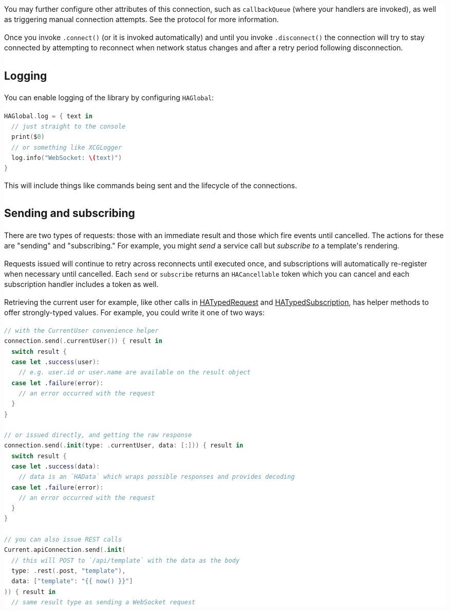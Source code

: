 You may further configure other attributes of this connection, such as `callbackQueue` (where your handlers are invoked), as well as triggering manual connection attempts. See the protocol for more information.

Once you invoke `.connect()` (or it is invoked automatically) and until you invoke `.disconnect()` the connection will try to stay connected by attempting to reconnect when network status changes and after a retry period following disconnection.

## Logging

You can enable logging of the library by configuring `HAGlobal`:

```swift
HAGlobal.log = { text in
  // just straight to the console
  print($0)
  // or something like XCGLogger
  log.info("WebSocket: \(text)")
}
```

This will include things like commands being sent and the lifecycle of the connections.

## Sending and subscribing

There are two types of requests: those with an immediate result and those which fire events until cancelled. The actions for these are "sending" and "subscribing." For example, you might _send_ a service call but _subscribe to_ a template's rendering.

Requests issued will continue to retry across reconnects until executed once, and subscriptions will automatically re-register when necessary until cancelled. Each `send` or `subscribe` returns an `HACancellable` token which you can cancel and each subscription handler includes a token as well.

Retrieving the current user for example, like other calls in [HATypedRequest](https://home-assistant.github.io/HAKit/Structs/HATypedRequest.html) and [HATypedSubscription](https://home-assistant.github.io/HAKit/Structs/HATypedSubscription.html), has helper methods to offer strongly-typed values. For example, you could write it one of two ways:

```swift
// with the CurrentUser convenience helper
connection.send(.currentUser()) { result in
  switch result {
  case let .success(user):
    // e.g. user.id or user.name are available on the result object
  case let .failure(error):
    // an error occurred with the request
  }
}

// or issued directly, and getting the raw response
connection.send(.init(type: .currentUser, data: [:])) { result in
  switch result {
  case let .success(data):
    // data is an `HAData` which wraps possible responses and provides decoding
  case let .failure(error):
    // an error occurred with the request
  }
}

// you can also issue REST calls
Current.apiConnection.send(.init(
  // this will POST to `/api/template` with the data as the body
  type: .rest(.post, "template"),
  data: ["template": "{{ now() }}"]
)) { result in
  // same result type as sending a WebSocket request
```